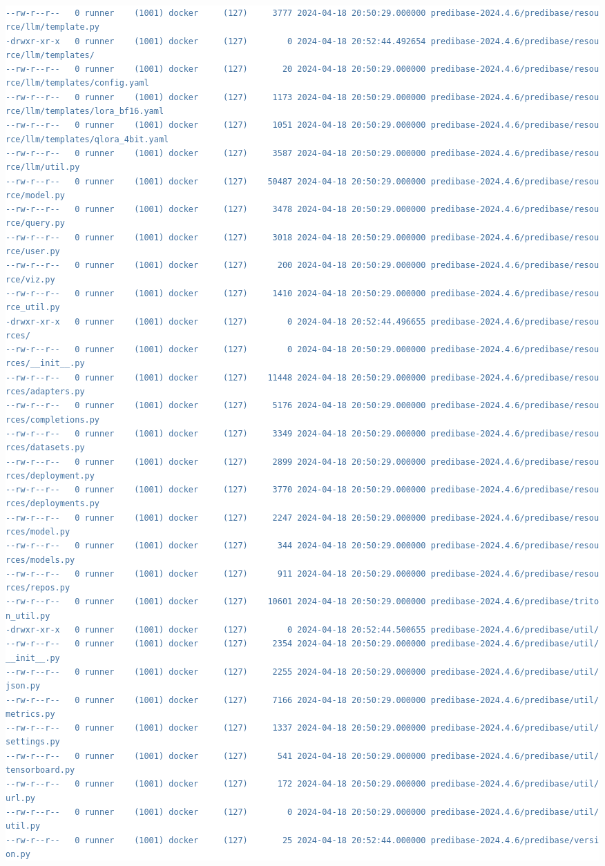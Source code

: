 ```diff
--rw-r--r--   0 runner    (1001) docker     (127)     3777 2024-04-18 20:50:29.000000 predibase-2024.4.6/predibase/resource/llm/template.py
-drwxr-xr-x   0 runner    (1001) docker     (127)        0 2024-04-18 20:52:44.492654 predibase-2024.4.6/predibase/resource/llm/templates/
--rw-r--r--   0 runner    (1001) docker     (127)       20 2024-04-18 20:50:29.000000 predibase-2024.4.6/predibase/resource/llm/templates/config.yaml
--rw-r--r--   0 runner    (1001) docker     (127)     1173 2024-04-18 20:50:29.000000 predibase-2024.4.6/predibase/resource/llm/templates/lora_bf16.yaml
--rw-r--r--   0 runner    (1001) docker     (127)     1051 2024-04-18 20:50:29.000000 predibase-2024.4.6/predibase/resource/llm/templates/qlora_4bit.yaml
--rw-r--r--   0 runner    (1001) docker     (127)     3587 2024-04-18 20:50:29.000000 predibase-2024.4.6/predibase/resource/llm/util.py
--rw-r--r--   0 runner    (1001) docker     (127)    50487 2024-04-18 20:50:29.000000 predibase-2024.4.6/predibase/resource/model.py
--rw-r--r--   0 runner    (1001) docker     (127)     3478 2024-04-18 20:50:29.000000 predibase-2024.4.6/predibase/resource/query.py
--rw-r--r--   0 runner    (1001) docker     (127)     3018 2024-04-18 20:50:29.000000 predibase-2024.4.6/predibase/resource/user.py
--rw-r--r--   0 runner    (1001) docker     (127)      200 2024-04-18 20:50:29.000000 predibase-2024.4.6/predibase/resource/viz.py
--rw-r--r--   0 runner    (1001) docker     (127)     1410 2024-04-18 20:50:29.000000 predibase-2024.4.6/predibase/resource_util.py
-drwxr-xr-x   0 runner    (1001) docker     (127)        0 2024-04-18 20:52:44.496655 predibase-2024.4.6/predibase/resources/
--rw-r--r--   0 runner    (1001) docker     (127)        0 2024-04-18 20:50:29.000000 predibase-2024.4.6/predibase/resources/__init__.py
--rw-r--r--   0 runner    (1001) docker     (127)    11448 2024-04-18 20:50:29.000000 predibase-2024.4.6/predibase/resources/adapters.py
--rw-r--r--   0 runner    (1001) docker     (127)     5176 2024-04-18 20:50:29.000000 predibase-2024.4.6/predibase/resources/completions.py
--rw-r--r--   0 runner    (1001) docker     (127)     3349 2024-04-18 20:50:29.000000 predibase-2024.4.6/predibase/resources/datasets.py
--rw-r--r--   0 runner    (1001) docker     (127)     2899 2024-04-18 20:50:29.000000 predibase-2024.4.6/predibase/resources/deployment.py
--rw-r--r--   0 runner    (1001) docker     (127)     3770 2024-04-18 20:50:29.000000 predibase-2024.4.6/predibase/resources/deployments.py
--rw-r--r--   0 runner    (1001) docker     (127)     2247 2024-04-18 20:50:29.000000 predibase-2024.4.6/predibase/resources/model.py
--rw-r--r--   0 runner    (1001) docker     (127)      344 2024-04-18 20:50:29.000000 predibase-2024.4.6/predibase/resources/models.py
--rw-r--r--   0 runner    (1001) docker     (127)      911 2024-04-18 20:50:29.000000 predibase-2024.4.6/predibase/resources/repos.py
--rw-r--r--   0 runner    (1001) docker     (127)    10601 2024-04-18 20:50:29.000000 predibase-2024.4.6/predibase/triton_util.py
-drwxr-xr-x   0 runner    (1001) docker     (127)        0 2024-04-18 20:52:44.500655 predibase-2024.4.6/predibase/util/
--rw-r--r--   0 runner    (1001) docker     (127)     2354 2024-04-18 20:50:29.000000 predibase-2024.4.6/predibase/util/__init__.py
--rw-r--r--   0 runner    (1001) docker     (127)     2255 2024-04-18 20:50:29.000000 predibase-2024.4.6/predibase/util/json.py
--rw-r--r--   0 runner    (1001) docker     (127)     7166 2024-04-18 20:50:29.000000 predibase-2024.4.6/predibase/util/metrics.py
--rw-r--r--   0 runner    (1001) docker     (127)     1337 2024-04-18 20:50:29.000000 predibase-2024.4.6/predibase/util/settings.py
--rw-r--r--   0 runner    (1001) docker     (127)      541 2024-04-18 20:50:29.000000 predibase-2024.4.6/predibase/util/tensorboard.py
--rw-r--r--   0 runner    (1001) docker     (127)      172 2024-04-18 20:50:29.000000 predibase-2024.4.6/predibase/util/url.py
--rw-r--r--   0 runner    (1001) docker     (127)        0 2024-04-18 20:50:29.000000 predibase-2024.4.6/predibase/util/util.py
--rw-r--r--   0 runner    (1001) docker     (127)       25 2024-04-18 20:52:44.000000 predibase-2024.4.6/predibase/version.py
```